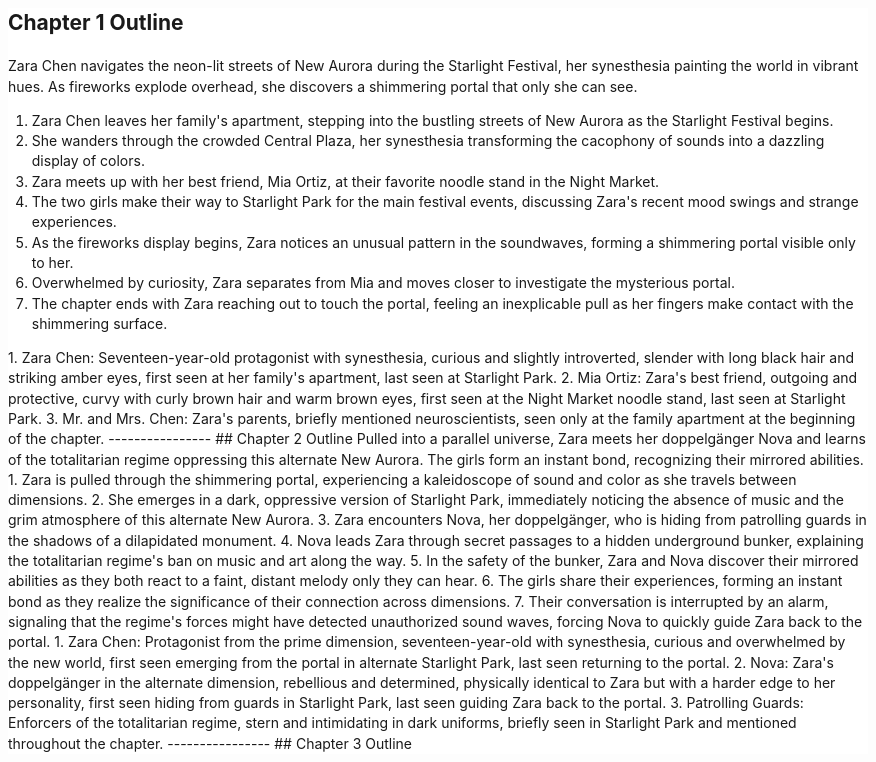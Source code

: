 ## Chapter 1 Outline
<synopsis>Zara Chen navigates the neon-lit streets of New Aurora during the Starlight Festival, her synesthesia painting the world in vibrant hues. As fireworks explode overhead, she discovers a shimmering portal that only she can see.</synopsis>
<events>
1. Zara Chen leaves her family's apartment, stepping into the bustling streets of New Aurora as the Starlight Festival begins.
2. She wanders through the crowded Central Plaza, her synesthesia transforming the cacophony of sounds into a dazzling display of colors.
3. Zara meets up with her best friend, Mia Ortiz, at their favorite noodle stand in the Night Market.
4. The two girls make their way to Starlight Park for the main festival events, discussing Zara's recent mood swings and strange experiences.
5. As the fireworks display begins, Zara notices an unusual pattern in the soundwaves, forming a shimmering portal visible only to her.
6. Overwhelmed by curiosity, Zara separates from Mia and moves closer to investigate the mysterious portal.
7. The chapter ends with Zara reaching out to touch the portal, feeling an inexplicable pull as her fingers make contact with the shimmering surface.
</events>
<characters>1. Zara Chen: Seventeen-year-old protagonist with synesthesia, curious and slightly introverted, slender with long black hair and striking amber eyes, first seen at her family's apartment, last seen at Starlight Park.
2. Mia Ortiz: Zara's best friend, outgoing and protective, curvy with curly brown hair and warm brown eyes, first seen at the Night Market noodle stand, last seen at Starlight Park.
3. Mr. and Mrs. Chen: Zara's parents, briefly mentioned neuroscientists, seen only at the family apartment at the beginning of the chapter.</characters>
----------------
## Chapter 2 Outline
<synopsis>Pulled into a parallel universe, Zara meets her doppelgänger Nova and learns of the totalitarian regime oppressing this alternate New Aurora. The girls form an instant bond, recognizing their mirrored abilities.</synopsis>
<events>
1. Zara is pulled through the shimmering portal, experiencing a kaleidoscope of sound and color as she travels between dimensions.
2. She emerges in a dark, oppressive version of Starlight Park, immediately noticing the absence of music and the grim atmosphere of this alternate New Aurora.
3. Zara encounters Nova, her doppelgänger, who is hiding from patrolling guards in the shadows of a dilapidated monument.
4. Nova leads Zara through secret passages to a hidden underground bunker, explaining the totalitarian regime's ban on music and art along the way.
5. In the safety of the bunker, Zara and Nova discover their mirrored abilities as they both react to a faint, distant melody only they can hear.
6. The girls share their experiences, forming an instant bond as they realize the significance of their connection across dimensions.
7. Their conversation is interrupted by an alarm, signaling that the regime's forces might have detected unauthorized sound waves, forcing Nova to quickly guide Zara back to the portal.
</events>
<characters>1. Zara Chen: Protagonist from the prime dimension, seventeen-year-old with synesthesia, curious and overwhelmed by the new world, first seen emerging from the portal in alternate Starlight Park, last seen returning to the portal.
2. Nova: Zara's doppelgänger in the alternate dimension, rebellious and determined, physically identical to Zara but with a harder edge to her personality, first seen hiding from guards in Starlight Park, last seen guiding Zara back to the portal.
3. Patrolling Guards: Enforcers of the totalitarian regime, stern and intimidating in dark uniforms, briefly seen in Starlight Park and mentioned throughout the chapter.</characters>
----------------
## Chapter 3 Outline